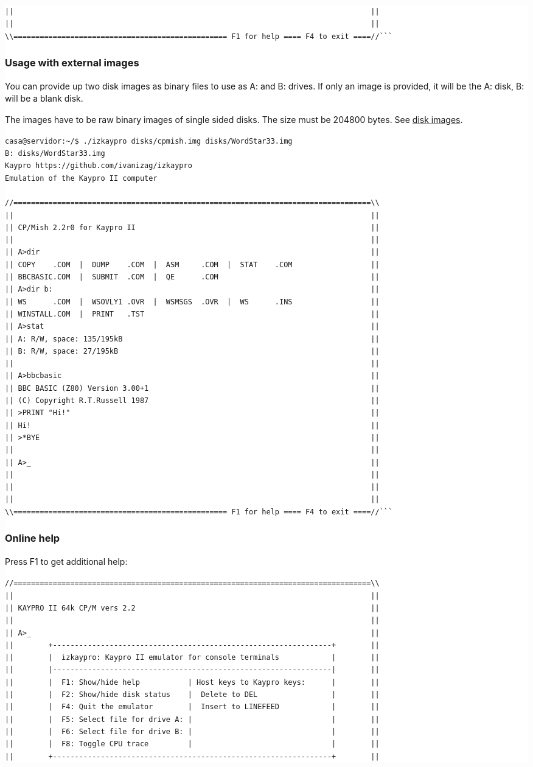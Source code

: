 ```
||                                                                                  ||
||                                                                                  ||
\\================================================= F1 for help ==== F4 to exit ====//```
```
### Usage with external images
You can provide up two disk images as binary files to use as A: and B: drives. If only an image is provided, it will be the A: disk, B: will be a blank disk.

The images have to be raw binary images of single sided disks. The size must be 204800 bytes. See [disk images](doc/disk_images.md).

```
casa@servidor:~/$ ./izkaypro disks/cpmish.img disks/WordStar33.img 
B: disks/WordStar33.img
Kaypro https://github.com/ivanizag/izkaypro
Emulation of the Kaypro II computer

//==================================================================================\\
||                                                                                  ||
|| CP/Mish 2.2r0 for Kaypro II                                                      ||
||                                                                                  ||
|| A>dir                                                                            ||
|| COPY    .COM  |  DUMP    .COM  |  ASM     .COM  |  STAT    .COM                  ||
|| BBCBASIC.COM  |  SUBMIT  .COM  |  QE      .COM                                   ||
|| A>dir b:                                                                         ||
|| WS      .COM  |  WSOVLY1 .OVR  |  WSMSGS  .OVR  |  WS      .INS                  ||
|| WINSTALL.COM  |  PRINT   .TST                                                    ||
|| A>stat                                                                           ||
|| A: R/W, space: 135/195kB                                                         ||
|| B: R/W, space: 27/195kB                                                          ||
||                                                                                  ||
|| A>bbcbasic                                                                       ||
|| BBC BASIC (Z80) Version 3.00+1                                                   ||
|| (C) Copyright R.T.Russell 1987                                                   ||
|| >PRINT "Hi!"                                                                     ||
|| Hi!                                                                              ||
|| >*BYE                                                                            ||
||                                                                                  ||
|| A>_                                                                              ||
||                                                                                  ||
||                                                                                  ||
||                                                                                  ||
\\================================================= F1 for help ==== F4 to exit ====//```
```
### Online help
Press F1 to get additional help:

```
//==================================================================================\\
||                                                                                  ||
|| KAYPRO II 64k CP/M vers 2.2                                                      ||
||                                                                                  ||
|| A>_                                                                              ||
||        +----------------------------------------------------------------+        ||
||        |  izkaypro: Kaypro II emulator for console terminals            |        ||
||        |----------------------------------------------------------------|        ||
||        |  F1: Show/hide help           | Host keys to Kaypro keys:      |        ||
||        |  F2: Show/hide disk status    |  Delete to DEL                 |        ||
||        |  F4: Quit the emulator        |  Insert to LINEFEED            |        ||
||        |  F5: Select file for drive A: |                                |        ||
||        |  F6: Select file for drive B: |                                |        ||
||        |  F8: Toggle CPU trace         |                                |        ||
||        +----------------------------------------------------------------+        ||
```